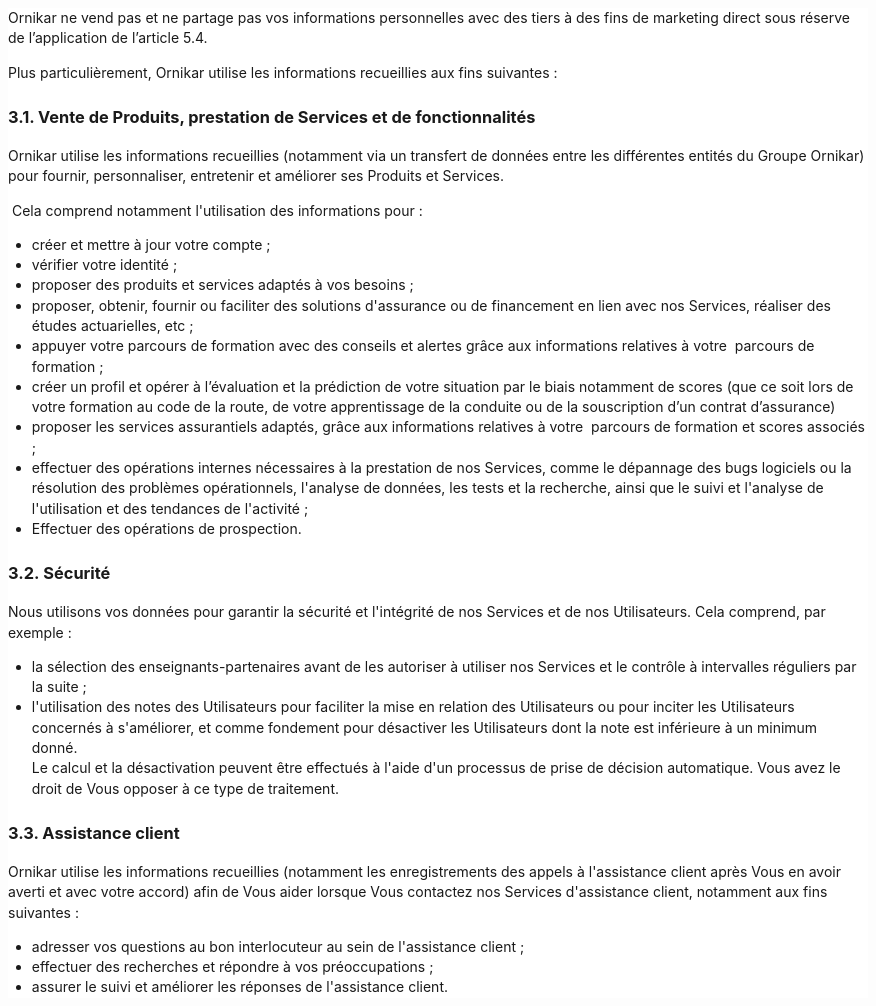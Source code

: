 Ornikar ne vend pas et ne partage pas vos informations personnelles avec des tiers à des fins de marketing direct sous réserve de l’application de l’article 5.4.

Plus particulièrement, Ornikar utilise les informations recueillies aux fins suivantes :

### 3.1. Vente de Produits, prestation de Services et de fonctionnalités

Ornikar utilise les informations recueillies (notamment via un transfert de données entre les différentes entités du Groupe Ornikar) pour fournir, personnaliser, entretenir et améliorer ses Produits et Services.

 Cela comprend notamment l'utilisation des informations pour :

* créer et mettre à jour votre compte ;
* vérifier votre identité ;
* proposer des produits et services adaptés à vos besoins ; 
* proposer, obtenir, fournir ou faciliter des solutions d'assurance ou de financement en lien avec nos Services, réaliser des études actuarielles, etc ; 
* appuyer votre parcours de formation avec des conseils et alertes grâce aux informations relatives à votre  parcours de formation ;
* créer un profil et opérer à l’évaluation et la prédiction de votre situation par le biais notamment de scores (que ce soit lors de votre formation au code de la route, de votre apprentissage de la conduite ou de la souscription d’un contrat d’assurance)
* proposer les services assurantiels adaptés, grâce aux informations relatives à votre  parcours de formation et scores associés ;
* effectuer des opérations internes nécessaires à la prestation de nos Services, comme le dépannage des bugs logiciels ou la résolution des problèmes opérationnels, l'analyse de données, les tests et la recherche, ainsi que le suivi et l'analyse de l'utilisation et des tendances de l'activité ; 
* Effectuer des opérations de prospection.

### 3.2. Sécurité

Nous utilisons vos données pour garantir la sécurité et l'intégrité de nos Services et de nos Utilisateurs. Cela comprend, par exemple :

* la sélection des enseignants-partenaires avant de les autoriser à utiliser nos Services et le contrôle à intervalles réguliers par la suite ;
* l'utilisation des notes des Utilisateurs pour faciliter la mise en relation des Utilisateurs ou pour inciter les Utilisateurs concernés à s'améliorer, et comme fondement pour désactiver les Utilisateurs dont la note est inférieure à un minimum donné.   
    Le calcul et la désactivation peuvent être effectués à l'aide d'un processus de prise de décision automatique. Vous avez le droit de Vous opposer à ce type de traitement. 

### 3.3. Assistance client

Ornikar utilise les informations recueillies (notamment les enregistrements des appels à l'assistance client après Vous en avoir averti et avec votre accord) afin de Vous aider lorsque Vous contactez nos Services d'assistance client, notamment aux fins suivantes :

* adresser vos questions au bon interlocuteur au sein de l'assistance client ;
* effectuer des recherches et répondre à vos préoccupations ;
* assurer le suivi et améliorer les réponses de l'assistance client.
